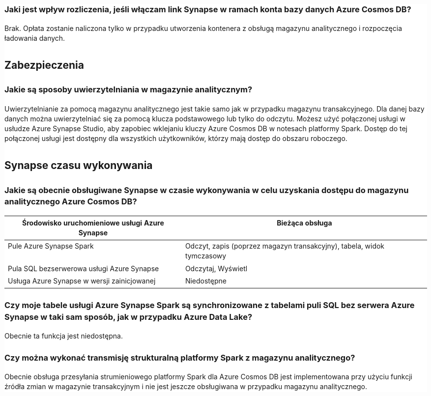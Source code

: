 ### <a name="what-is-the-billing-impact-if-i-enable-synapse-link-in-my-azure-cosmos-db-database-account"></a>Jaki jest wpływ rozliczenia, jeśli włączam link Synapse w ramach konta bazy danych Azure Cosmos DB?

Brak. Opłata zostanie naliczona tylko w przypadku utworzenia kontenera z obsługą magazynu analitycznego i rozpoczęcia ładowania danych.


## <a name="security"></a>Zabezpieczenia

### <a name="what-are-the-ways-to-authenticate-with-the-analytical-store"></a>Jakie są sposoby uwierzytelniania w magazynie analitycznym?

Uwierzytelnianie za pomocą magazynu analitycznego jest takie samo jak w przypadku magazynu transakcyjnego. Dla danej bazy danych można uwierzytelniać się za pomocą klucza podstawowego lub tylko do odczytu. Możesz użyć połączonej usługi w usłudze Azure Synapse Studio, aby zapobiec wklejaniu kluczy Azure Cosmos DB w notesach platformy Spark. Dostęp do tej połączonej usługi jest dostępny dla wszystkich użytkowników, którzy mają dostęp do obszaru roboczego.

## <a name="synapse-run-times"></a>Synapse czasu wykonywania

### <a name="what-are-the-currently-supported-synapse-run-times-to-access-azure-cosmos-db-analytical-store"></a>Jakie są obecnie obsługiwane Synapse w czasie wykonywania w celu uzyskania dostępu do magazynu analitycznego Azure Cosmos DB?

|Środowisko uruchomieniowe usługi Azure Synapse |Bieżąca obsługa |
|---------|---------|
|Pule Azure Synapse Spark | Odczyt, zapis (poprzez magazyn transakcyjny), tabela, widok tymczasowy |
|Pula SQL bezserwerowa usługi Azure Synapse    | Odczytaj, Wyświetl |
|Usługa Azure Synapse w wersji zainicjowanej   |  Niedostępne |

### <a name="do-my-azure-synapse-spark-tables-sync-with-my-azure-synapse-serverless-sql-pool-tables-the-same-way-they-do-with-azure-data-lake"></a>Czy moje tabele usługi Azure Synapse Spark są synchronizowane z tabelami puli SQL bez serwera Azure Synapse w taki sam sposób, jak w przypadku Azure Data Lake?

Obecnie ta funkcja jest niedostępna.

### <a name="can-i-do-spark-structured-streaming-from-analytical-store"></a>Czy można wykonać transmisję strukturalną platformy Spark z magazynu analitycznego?

Obecnie obsługa przesyłania strumieniowego platformy Spark dla Azure Cosmos DB jest implementowana przy użyciu funkcji źródła zmian w magazynie transakcyjnym i nie jest jeszcze obsługiwana w przypadku magazynu analitycznego.
